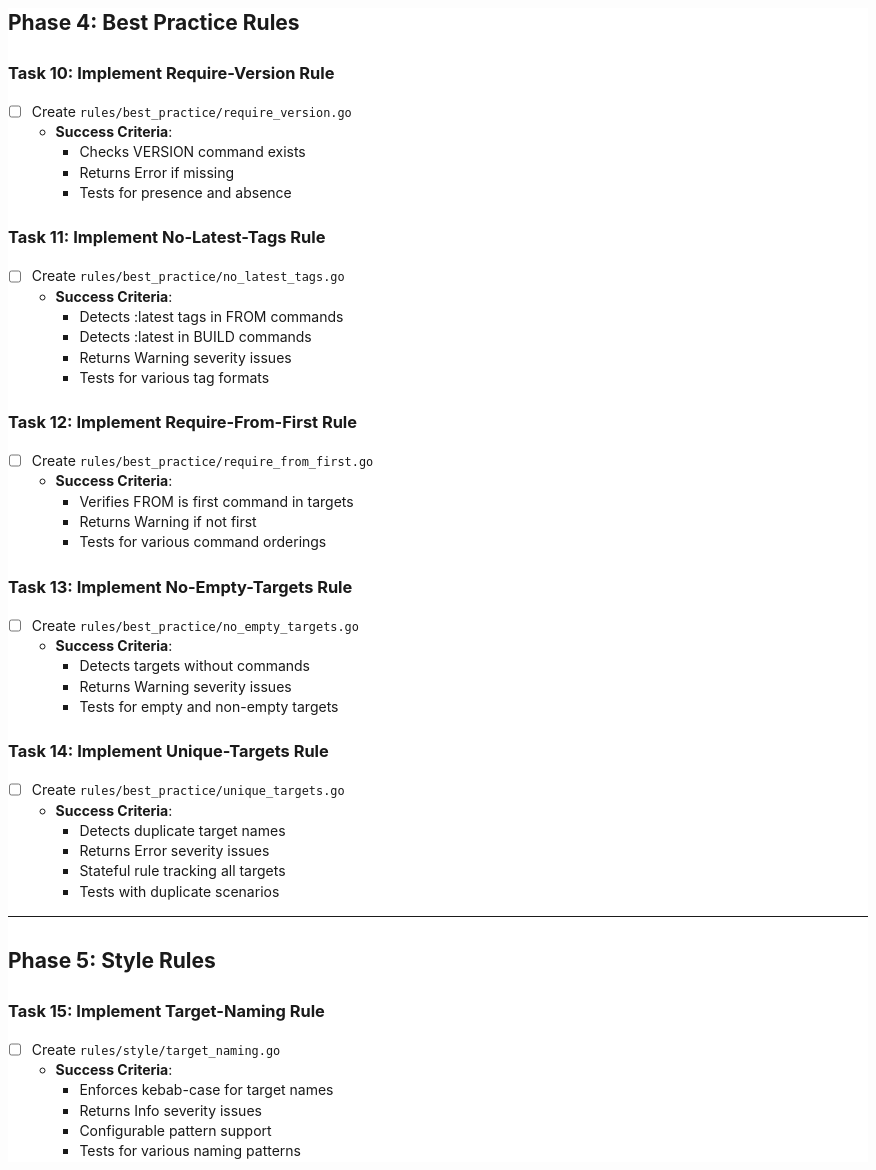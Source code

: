 
## Phase 4: Best Practice Rules

### Task 10: Implement Require-Version Rule
- [ ] Create `rules/best_practice/require_version.go`
  - **Success Criteria**:
    - Checks VERSION command exists
    - Returns Error if missing
    - Tests for presence and absence

### Task 11: Implement No-Latest-Tags Rule
- [ ] Create `rules/best_practice/no_latest_tags.go`
  - **Success Criteria**:
    - Detects :latest tags in FROM commands
    - Detects :latest in BUILD commands
    - Returns Warning severity issues
    - Tests for various tag formats

### Task 12: Implement Require-From-First Rule
- [ ] Create `rules/best_practice/require_from_first.go`
  - **Success Criteria**:
    - Verifies FROM is first command in targets
    - Returns Warning if not first
    - Tests for various command orderings

### Task 13: Implement No-Empty-Targets Rule
- [ ] Create `rules/best_practice/no_empty_targets.go`
  - **Success Criteria**:
    - Detects targets without commands
    - Returns Warning severity issues
    - Tests for empty and non-empty targets

### Task 14: Implement Unique-Targets Rule
- [ ] Create `rules/best_practice/unique_targets.go`
  - **Success Criteria**:
    - Detects duplicate target names
    - Returns Error severity issues
    - Stateful rule tracking all targets
    - Tests with duplicate scenarios

---

## Phase 5: Style Rules

### Task 15: Implement Target-Naming Rule
- [ ] Create `rules/style/target_naming.go`
  - **Success Criteria**:
    - Enforces kebab-case for target names
    - Returns Info severity issues
    - Configurable pattern support
    - Tests for various naming patterns
